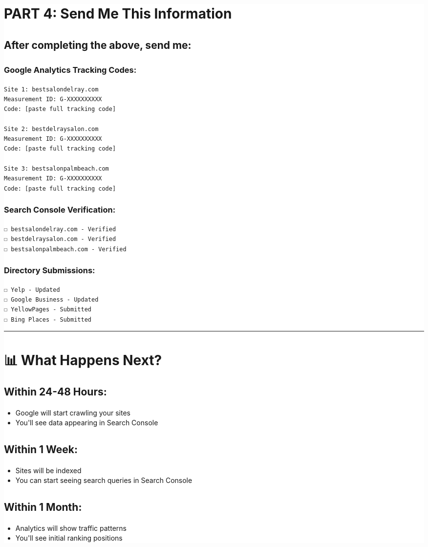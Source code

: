 
# PART 4: Send Me This Information

## After completing the above, send me:

### Google Analytics Tracking Codes:
```
Site 1: bestsalondelray.com
Measurement ID: G-XXXXXXXXXX
Code: [paste full tracking code]

Site 2: bestdelraysalon.com
Measurement ID: G-XXXXXXXXXX
Code: [paste full tracking code]

Site 3: bestsalonpalmbeach.com
Measurement ID: G-XXXXXXXXXX
Code: [paste full tracking code]
```

### Search Console Verification:
```
☐ bestsalondelray.com - Verified
☐ bestdelraysalon.com - Verified
☐ bestsalonpalmbeach.com - Verified
```

### Directory Submissions:
```
☐ Yelp - Updated
☐ Google Business - Updated
☐ YellowPages - Submitted
☐ Bing Places - Submitted
```

---

# 📊 What Happens Next?

## Within 24-48 Hours:
- Google will start crawling your sites
- You'll see data appearing in Search Console

## Within 1 Week:
- Sites will be indexed
- You can start seeing search queries in Search Console

## Within 1 Month:
- Analytics will show traffic patterns
- You'll see initial ranking positions
